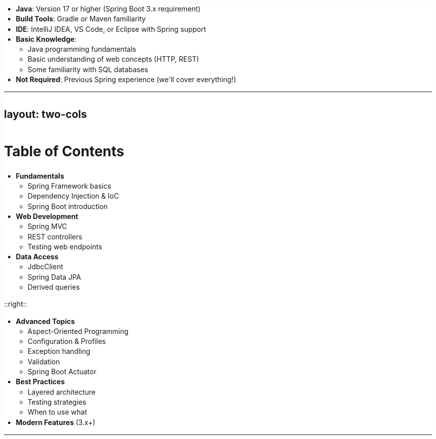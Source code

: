 <v-clicks>

- **Java**: Version 17 or higher (Spring Boot 3.x requirement)
- **Build Tools**: Gradle or Maven familiarity
- **IDE**: IntelliJ IDEA, VS Code, or Eclipse with Spring support
- **Basic Knowledge**:
  - Java programming fundamentals
  - Basic understanding of web concepts (HTTP, REST)
  - Some familiarity with SQL databases
- **Not Required**: Previous Spring experience (we'll cover everything!)

</v-clicks>

---
layout: two-cols
---

# Table of Contents

<v-clicks>

- **Fundamentals**
  - Spring Framework basics
  - Dependency Injection & IoC
  - Spring Boot introduction
- **Web Development**
  - Spring MVC
  - REST controllers
  - Testing web endpoints
- **Data Access**
  - JdbcClient
  - Spring Data JPA
  - Derived queries

</v-clicks>

::right::

<v-clicks>

- **Advanced Topics**
  - Aspect-Oriented Programming
  - Configuration & Profiles
  - Exception handling
  - Validation
  - Spring Boot Actuator
- **Best Practices**
  - Layered architecture
  - Testing strategies
  - When to use what
- **Modern Features** (3.x+)

</v-clicks>

---